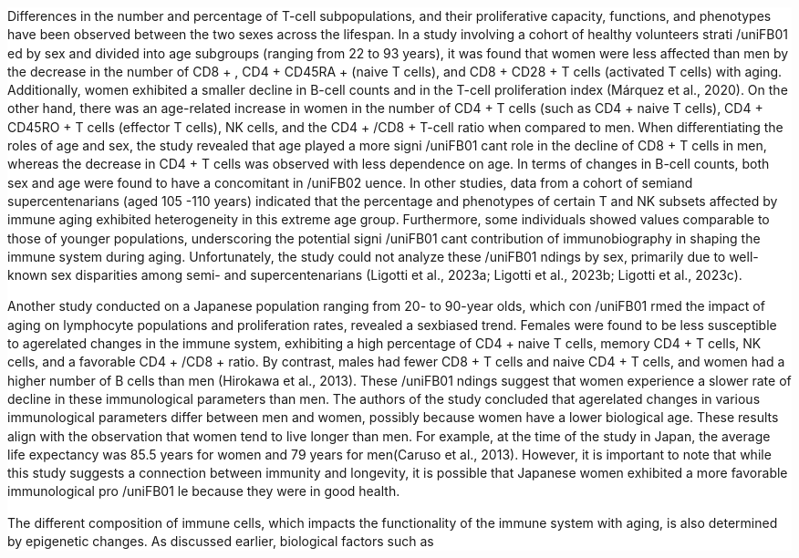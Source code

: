 Differences in the number and percentage of T-cell subpopulations, and their proliferative capacity, functions, and phenotypes have been observed between the two sexes across the lifespan. In a study involving a cohort of healthy volunteers strati /uniFB01 ed by sex and divided into age subgroups (ranging from 22 to 93 years), it was found that women were less affected than men by the decrease in the number of CD8 + , CD4 + CD45RA + (naive T cells), and CD8 + CD28 + T cells (activated T cells) with aging. Additionally, women exhibited a smaller decline in B-cell counts and in the T-cell proliferation index (Márquez et al., 2020). On the other hand, there was an age-related increase in women in the number of CD4 + T cells (such as CD4 + naive T cells), CD4 + CD45RO + T cells (effector T cells), NK cells, and the CD4 + /CD8 + T-cell ratio when compared to men. When differentiating the roles of age and sex, the study revealed that age played a more signi /uniFB01 cant role in the decline of CD8 + T cells in men, whereas the decrease in CD4 + T cells was observed with less dependence on age. In terms of changes in B-cell counts, both sex and age were found to have a concomitant in /uniFB02 uence. In other studies, data from a cohort of semiand supercentenarians (aged 105 -110 years) indicated that the percentage and phenotypes of certain T and NK subsets affected by immune aging exhibited heterogeneity in this extreme age group. Furthermore, some individuals showed values comparable to those of younger populations, underscoring the potential signi /uniFB01 cant contribution of immunobiography in shaping the immune system during aging. Unfortunately, the study could not analyze these /uniFB01 ndings by sex, primarily due to well-known sex disparities among semi- and supercentenarians (Ligotti et al., 2023a; Ligotti et al., 2023b; Ligotti et al., 2023c).

Another study conducted on a Japanese population ranging from 20- to 90-year olds, which con /uniFB01 rmed the impact of aging on lymphocyte populations and proliferation rates, revealed a sexbiased trend. Females were found to be less susceptible to agerelated changes in the immune system, exhibiting a high percentage of CD4 + naive T cells, memory CD4 + T cells, NK cells, and a favorable CD4 + /CD8 + ratio. By contrast, males had fewer CD8 + T cells and naive CD4 + T cells, and women had a higher number of B cells than men (Hirokawa et al., 2013). These /uniFB01 ndings suggest that women experience a slower rate of decline in these immunological parameters than men. The authors of the study concluded that agerelated changes in various immunological parameters differ between men and women, possibly because women have a lower biological age. These results align with the observation that women tend to live longer than men. For example, at the time of the study in Japan, the average life expectancy was 85.5 years for women and 79 years for men(Caruso et al., 2013). However, it is important to note that while this study suggests a connection between immunity and longevity, it is possible that Japanese women exhibited a more favorable immunological pro /uniFB01 le because they were in good health.

The different composition of immune cells, which impacts the functionality of the immune system with aging, is also determined by epigenetic changes. As discussed earlier, biological factors such as
